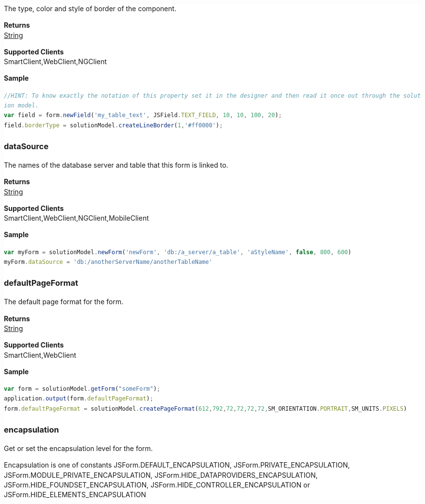 The type, color and style of border of the component.

**Returns**\
[String](../JSLib/String.md) 

**Supported Clients**\
SmartClient,WebClient,NGClient

**Sample**

```javascript
//HINT: To know exactly the notation of this property set it in the designer and then read it once out through the solution model.
var field = form.newField('my_table_text', JSField.TEXT_FIELD, 10, 10, 100, 20);
field.borderType = solutionModel.createLineBorder(1,'#ff0000');
```
### dataSource

The names of the database server and table that this form is linked to.

**Returns**\
[String](../JSLib/String.md) 

**Supported Clients**\
SmartClient,WebClient,NGClient,MobileClient

**Sample**

```javascript
var myForm = solutionModel.newForm('newForm', 'db:/a_server/a_table', 'aStyleName', false, 800, 600)
myForm.dataSource = 'db:/anotherServerName/anotherTableName'
```
### defaultPageFormat

The default page format for the form.

**Returns**\
[String](../JSLib/String.md) 

**Supported Clients**\
SmartClient,WebClient

**Sample**

```javascript
var form = solutionModel.getForm("someForm");
application.output(form.defaultPageFormat);
form.defaultPageFormat = solutionModel.createPageFormat(612,792,72,72,72,72,SM_ORIENTATION.PORTRAIT,SM_UNITS.PIXELS)
```
### encapsulation

Get or set the encapsulation level for the form.

Encapsulation is one of constants JSForm.DEFAULT_ENCAPSULATION, JSForm.PRIVATE_ENCAPSULATION, JSForm.MODULE_PRIVATE_ENCAPSULATION,
JSForm.HIDE_DATAPROVIDERS_ENCAPSULATION, JSForm.HIDE_FOUNDSET_ENCAPSULATION, JSForm.HIDE_CONTROLLER_ENCAPSULATION or JSForm.HIDE_ELEMENTS_ENCAPSULATION

